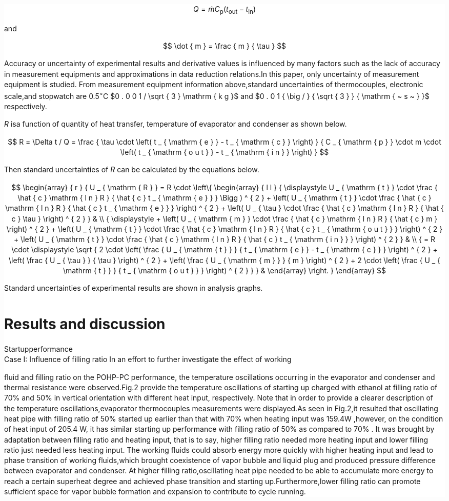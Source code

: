 $$
Q = \dot { m } C _ { \mathrm { p } } ( t _ { \mathrm { o u t } } - t _ { \mathrm { i n } } )
$$

and

$$
\dot { m } = \frac { m } { \tau }
$$

Accuracy or uncertainty of experimental results and derivative values is influenced by many factors such as the lack of accuracy in measurement equipments and approximations in data reduction relations.In this paper, only uncertainty of measurement equipment is studied. From measurement equipment information above,standard uncertainties of thermocouples, electronic scale,and stopwatch are $0 . 5 ^ { \circ } \mathrm { C }$ $0 . 0 0 1 / \sqrt { 3 } \mathrm { k g }$ and $0 . 0 1 { \big / } { \sqrt { 3 } } { \mathrm { ~ s ~ } }$ respectively.

$R$ isa function of quantity of heat transfer, temperature of evaporator and condenser as shown below.

$$
R = \Delta t / Q = \frac { \tau \cdot \left( t _ { \mathrm { e } } - t _ { \mathrm { c } } \right) } { C _ { \mathrm { p } } \cdot m \cdot \left( t _ { \mathrm { o u t } } - t _ { \mathrm { i n } } \right) }
$$

Then standard uncertainties of $R$ can be calculated by the equations below.

$$
\begin{array} { r } { U _ { \mathrm { R } } = R \cdot \left\{ \begin{array} { l l } { \displaystyle U _ { \mathrm { t } } \cdot \frac { \hat { c } \mathrm { l n } R } { \hat { c } t _ { \mathrm { e } } } \Bigg ) ^ { 2 } + \left( U _ { \mathrm { t } } \cdot \frac { \hat { c } \mathrm { l n } R } { \hat { c } t _ { \mathrm { e } } } \right) ^ { 2 } + \left( U _ { \tau } \cdot \frac { \hat { c } \mathrm { l n } R } { \hat { c } \tau } \right) ^ { 2 } } & \\ { \displaystyle + \left( U _ { \mathrm { m } } \cdot \frac { \hat { c } \mathrm { l n } R } { \hat { c } m } \right) ^ { 2 } + \left( U _ { \mathrm { t } } \cdot \frac { \hat { c } \mathrm { l n } R } { \hat { c } t _ { \mathrm { o u t } } } \right) ^ { 2 } + \left( U _ { \mathrm { t } } \cdot \frac { \hat { c } \mathrm { l n } R } { \hat { c } t _ { \mathrm { i n } } } \right) ^ { 2 } } & \\ { = R \cdot \displaystyle \sqrt { 2 \cdot \left( \frac { U _ { \mathrm { t } } } { t _ { \mathrm { e } } - t _ { \mathrm { c } } } \right) ^ { 2 } + \left( \frac { U _ { \tau } } { \tau } \right) ^ { 2 } + \left( \frac { U _ { \mathrm { m } } } { m } \right) ^ { 2 } + 2 \cdot \left( \frac { U _ { \mathrm { t } } } { t _ { \mathrm { o u t } } } \right) ^ { 2 } } } & \end{array} \right. } \end{array}
$$

Standard uncertainties of experimental results are shown in analysis graphs.

# Results and discussion

Startupperformance   
Case I: Influence of filling ratio In an effort to further investigate the effect of working

fluid and filling ratio on the POHP-PC performance, the temperature oscillations occurring in the evaporator and condenser and thermal resistance were observed.Fig.2 provide the temperature oscillations of starting up charged with ethanol at filling ratio of $70 \%$ and $50 \%$ in vertical orientation with different heat input, respectively. Note that in order to provide a clearer description of the temperature oscillations,evaporator thermocouples measurements were displayed.As seen in Fig.2,it resulted that oscillating heat pipe with filling ratio of $50 \%$ started up earlier than that with $70 \%$ when heating input was $1 5 9 . 4 \mathrm { W }$ ,however, on the condition of heat input of 205.4 W, it has similar starting up performance with filling ratio of $50 \%$ as compared to $70 \%$ . It was brought by adaptation between filling ratio and heating input, that is to say, higher filling ratio needed more heating input and lower filling ratio just needed less heating input. The working fluids could absorb energy more quickly with higher heating input and lead to phase transition of working fluids,which brought coexistence of vapor bubble and liquid plug and produced pressure difference between evaporator and condenser. At higher filling ratio,oscillating heat pipe needed to be able to accumulate more energy to reach a certain superheat degree and achieved phase transition and starting up.Furthermore,lower filling ratio can promote sufficient space for vapor bubble formation and expansion to contribute to cycle running.
